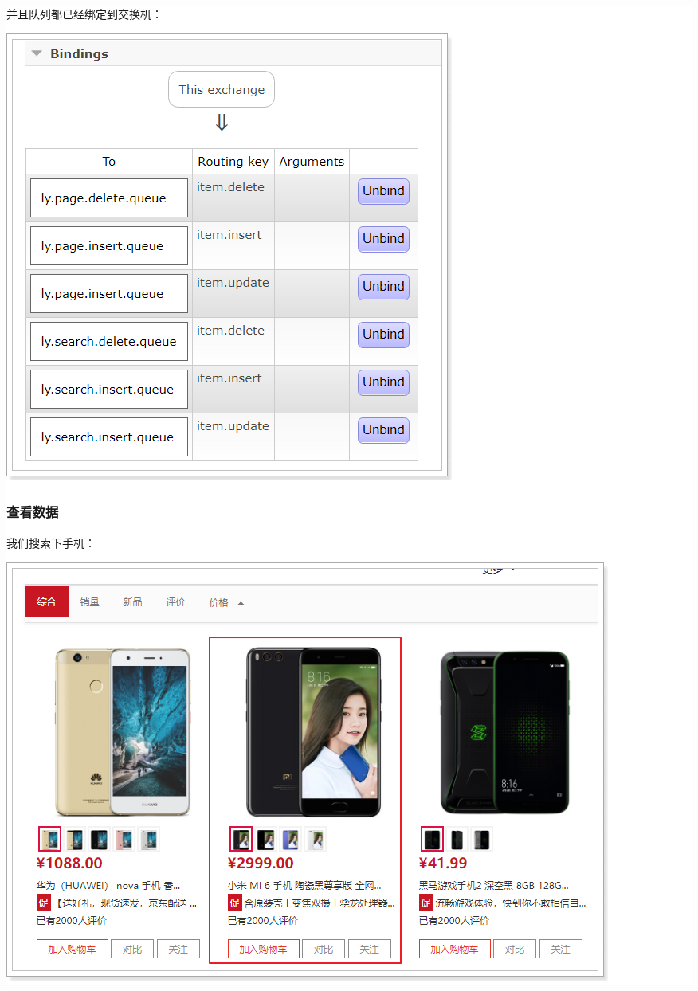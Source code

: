 并且队列都已经绑定到交换机：

 ![1535361577456](assets/1535361577456.png)

### 查看数据

我们搜索下手机：

![1527165091338](assets/1527165091338.png)
